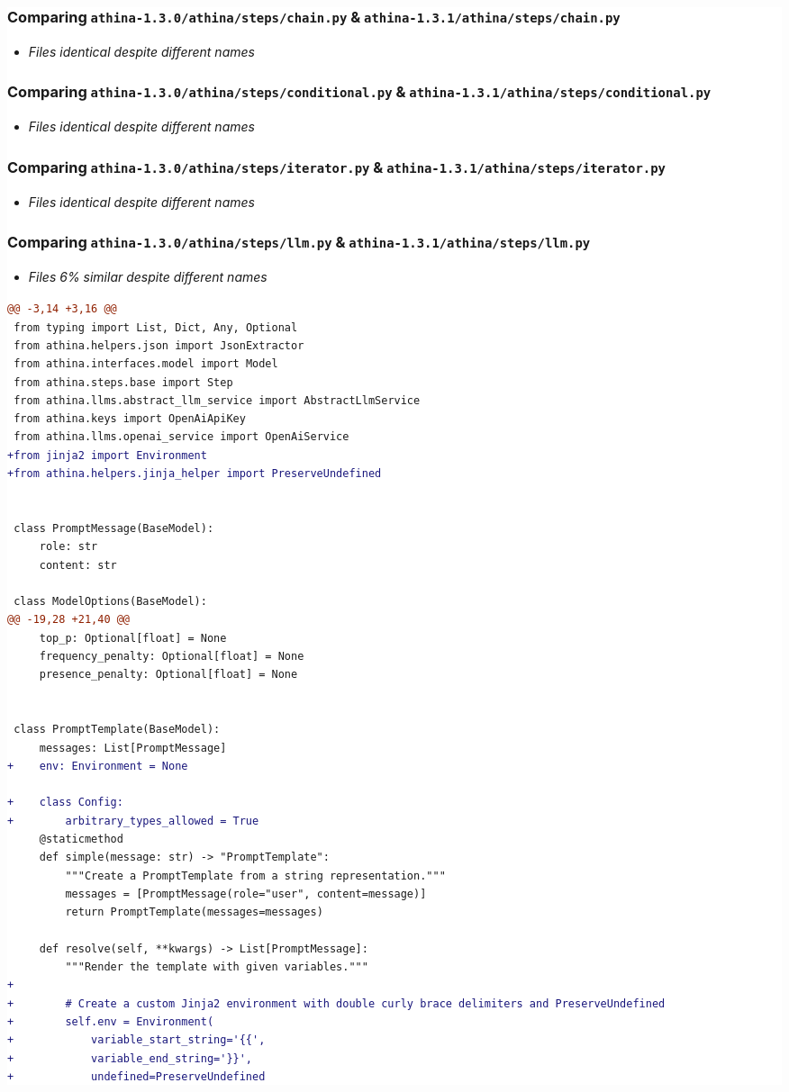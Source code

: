 ### Comparing `athina-1.3.0/athina/steps/chain.py` & `athina-1.3.1/athina/steps/chain.py`

 * *Files identical despite different names*

### Comparing `athina-1.3.0/athina/steps/conditional.py` & `athina-1.3.1/athina/steps/conditional.py`

 * *Files identical despite different names*

### Comparing `athina-1.3.0/athina/steps/iterator.py` & `athina-1.3.1/athina/steps/iterator.py`

 * *Files identical despite different names*

### Comparing `athina-1.3.0/athina/steps/llm.py` & `athina-1.3.1/athina/steps/llm.py`

 * *Files 6% similar despite different names*

```diff
@@ -3,14 +3,16 @@
 from typing import List, Dict, Any, Optional
 from athina.helpers.json import JsonExtractor
 from athina.interfaces.model import Model
 from athina.steps.base import Step
 from athina.llms.abstract_llm_service import AbstractLlmService
 from athina.keys import OpenAiApiKey
 from athina.llms.openai_service import OpenAiService
+from jinja2 import Environment
+from athina.helpers.jinja_helper import PreserveUndefined
 
 
 class PromptMessage(BaseModel):
     role: str
     content: str
 
 class ModelOptions(BaseModel):
@@ -19,28 +21,40 @@
     top_p: Optional[float] = None
     frequency_penalty: Optional[float] = None
     presence_penalty: Optional[float] = None
 
 
 class PromptTemplate(BaseModel):
     messages: List[PromptMessage]
+    env: Environment = None
 
+    class Config:
+        arbitrary_types_allowed = True
     @staticmethod
     def simple(message: str) -> "PromptTemplate":
         """Create a PromptTemplate from a string representation."""
         messages = [PromptMessage(role="user", content=message)]
         return PromptTemplate(messages=messages)
 
     def resolve(self, **kwargs) -> List[PromptMessage]:
         """Render the template with given variables."""
+
+        # Create a custom Jinja2 environment with double curly brace delimiters and PreserveUndefined
+        self.env = Environment(
+            variable_start_string='{{', 
+            variable_end_string='}}',
+            undefined=PreserveUndefined
```